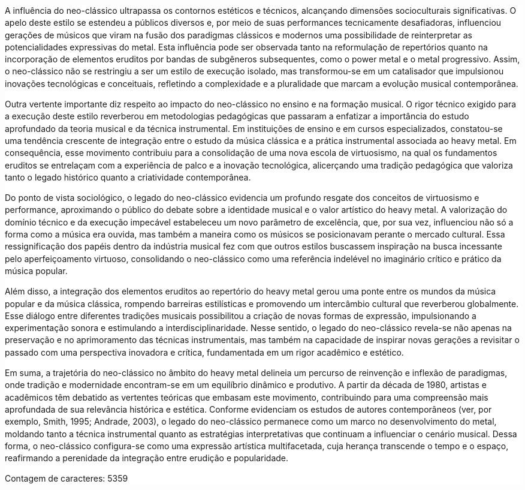 A influência do neo-clássico ultrapassa os contornos estéticos e técnicos, alcançando dimensões
socioculturais significativas. O apelo deste estilo se estendeu a públicos diversos e, por meio de
suas performances tecnicamente desafiadoras, influenciou gerações de músicos que viram na fusão dos
paradigmas clássicos e modernos uma possibilidade de reinterpretar as potencialidades expressivas do
metal. Esta influência pode ser observada tanto na reformulação de repertórios quanto na
incorporação de elementos eruditos por bandas de subgêneros subsequentes, como o power metal e o
metal progressivo. Assim, o neo-clássico não se restringiu a ser um estilo de execução isolado, mas
transformou-se em um catalisador que impulsionou inovações tecnológicas e conceituais, refletindo a
complexidade e a pluralidade que marcam a evolução musical contemporânea.

Outra vertente importante diz respeito ao impacto do neo-clássico no ensino e na formação musical. O
rigor técnico exigido para a execução deste estilo reverberou em metodologias pedagógicas que
passaram a enfatizar a importância do estudo aprofundado da teoria musical e da técnica
instrumental. Em instituições de ensino e em cursos especializados, constatou-se uma tendência
crescente de integração entre o estudo da música clássica e a prática instrumental associada ao
heavy metal. Em consequência, esse movimento contribuiu para a consolidação de uma nova escola de
virtuosismo, na qual os fundamentos eruditos se entrelaçam com a experiência de palco e a inovação
tecnológica, alicerçando uma tradição pedagógica que valoriza tanto o legado histórico quanto a
criatividade contemporânea.

Do ponto de vista sociológico, o legado do neo-clássico evidencia um profundo resgate dos conceitos
de virtuosismo e performance, aproximando o público do debate sobre a identidade musical e o valor
artístico do heavy metal. A valorização do domínio técnico e da execução impecável estabeleceu um
novo parâmetro de excelência, que, por sua vez, influenciou não só a forma como a música era ouvida,
mas também a maneira como os músicos se posicionavam perante o mercado cultural. Essa
ressignificação dos papéis dentro da indústria musical fez com que outros estilos buscassem
inspiração na busca incessante pelo aperfeiçoamento virtuoso, consolidando o neo-clássico como uma
referência indelével no imaginário crítico e prático da música popular.

Além disso, a integração dos elementos eruditos ao repertório do heavy metal gerou uma ponte entre
os mundos da música popular e da música clássica, rompendo barreiras estilísticas e promovendo um
intercâmbio cultural que reverberou globalmente. Esse diálogo entre diferentes tradições musicais
possibilitou a criação de novas formas de expressão, impulsionando a experimentação sonora e
estimulando a interdisciplinaridade. Nesse sentido, o legado do neo-clássico revela-se não apenas na
preservação e no aprimoramento das técnicas instrumentais, mas também na capacidade de inspirar
novas gerações a revisitar o passado com uma perspectiva inovadora e crítica, fundamentada em um
rigor acadêmico e estético.

Em suma, a trajetória do neo-clássico no âmbito do heavy metal delineia um percurso de reinvenção e
inflexão de paradigmas, onde tradição e modernidade encontram-se em um equilíbrio dinâmico e
produtivo. A partir da década de 1980, artistas e acadêmicos têm debatido as vertentes teóricas que
embasam este movimento, contribuindo para uma compreensão mais aprofundada de sua relevância
histórica e estética. Conforme evidenciam os estudos de autores contemporâneos (ver, por exemplo,
Smith, 1995; Andrade, 2003), o legado do neo-clássico permanece como um marco no desenvolvimento do
metal, moldando tanto a técnica instrumental quanto as estratégias interpretativas que continuam a
influenciar o cenário musical. Dessa forma, o neo-clássico configura-se como uma expressão artística
multifacetada, cuja herança transcende o tempo e o espaço, reafirmando a perenidade da integração
entre erudição e popularidade.

Contagem de caracteres: 5359

